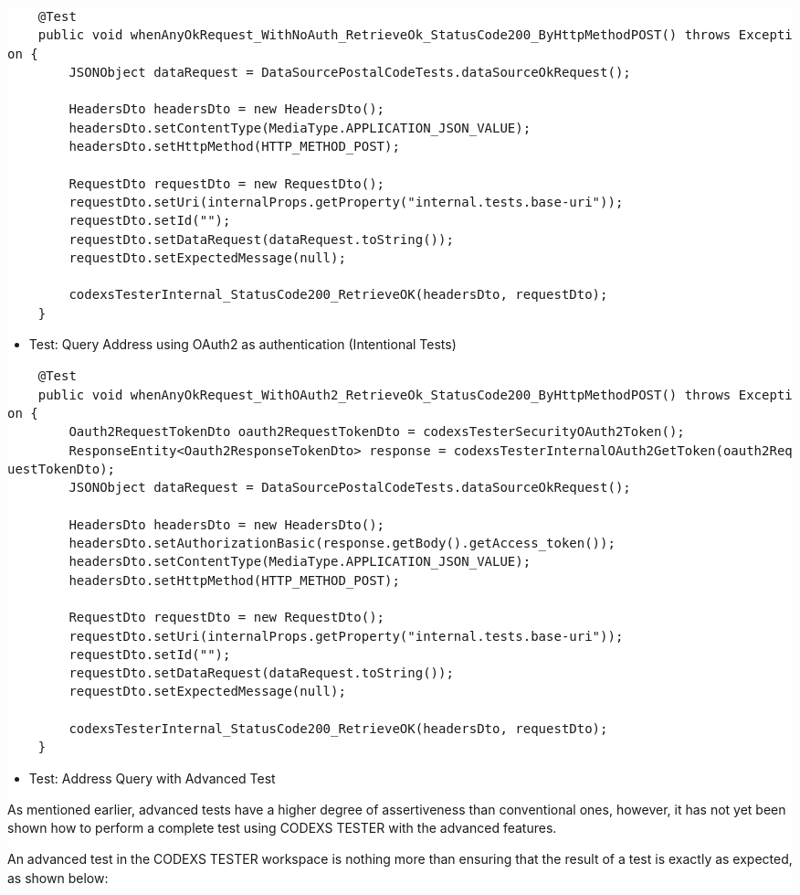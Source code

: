 <pre>
    @Test
    public void whenAnyOkRequest_WithNoAuth_RetrieveOk_StatusCode200_ByHttpMethodPOST() throws Exception {
        JSONObject dataRequest = DataSourcePostalCodeTests.dataSourceOkRequest();

        HeadersDto headersDto = new HeadersDto();
        headersDto.setContentType(MediaType.APPLICATION_JSON_VALUE);
        headersDto.setHttpMethod(HTTP_METHOD_POST);

        RequestDto requestDto = new RequestDto();
        requestDto.setUri(internalProps.getProperty("internal.tests.base-uri"));
        requestDto.setId("");
        requestDto.setDataRequest(dataRequest.toString());
        requestDto.setExpectedMessage(null);

        codexsTesterInternal_StatusCode200_RetrieveOK(headersDto, requestDto);
    }
</pre>

- Test: Query Address using OAuth2 as authentication (Intentional Tests)

<pre>
    @Test
    public void whenAnyOkRequest_WithOAuth2_RetrieveOk_StatusCode200_ByHttpMethodPOST() throws Exception {
        Oauth2RequestTokenDto oauth2RequestTokenDto = codexsTesterSecurityOAuth2Token();
        ResponseEntity&lt;Oauth2ResponseTokenDto&gt; response = codexsTesterInternalOAuth2GetToken(oauth2RequestTokenDto);
        JSONObject dataRequest = DataSourcePostalCodeTests.dataSourceOkRequest();

        HeadersDto headersDto = new HeadersDto();
        headersDto.setAuthorizationBasic(response.getBody().getAccess_token());
        headersDto.setContentType(MediaType.APPLICATION_JSON_VALUE);
        headersDto.setHttpMethod(HTTP_METHOD_POST);

        RequestDto requestDto = new RequestDto();
        requestDto.setUri(internalProps.getProperty("internal.tests.base-uri"));
        requestDto.setId("");
        requestDto.setDataRequest(dataRequest.toString());
        requestDto.setExpectedMessage(null);

        codexsTesterInternal_StatusCode200_RetrieveOK(headersDto, requestDto);
    }
</pre>

- Test: Address Query with Advanced Test

As mentioned earlier, advanced tests have a higher degree of assertiveness than conventional ones,
however, it has not yet been shown how to perform a complete test using CODEXS TESTER with the advanced features.

An advanced test in the CODEXS TESTER workspace is nothing more than ensuring that the result of a test is
exactly as expected, as shown below:
